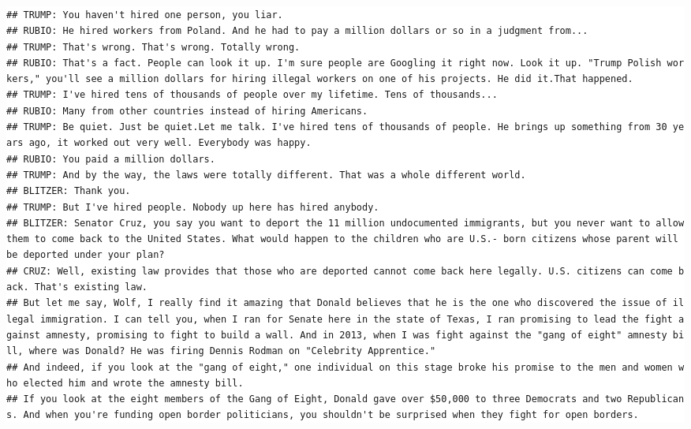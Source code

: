     ## TRUMP: You haven't hired one person, you liar. 
    ## RUBIO: He hired workers from Poland. And he had to pay a million dollars or so in a judgment from... 
    ## TRUMP: That's wrong. That's wrong. Totally wrong. 
    ## RUBIO: That's a fact. People can look it up. I'm sure people are Googling it right now. Look it up. "Trump Polish workers," you'll see a million dollars for hiring illegal workers on one of his projects. He did it.That happened. 
    ## TRUMP: I've hired tens of thousands of people over my lifetime. Tens of thousands... 
    ## RUBIO: Many from other countries instead of hiring Americans. 
    ## TRUMP: Be quiet. Just be quiet.Let me talk. I've hired tens of thousands of people. He brings up something from 30 years ago, it worked out very well. Everybody was happy. 
    ## RUBIO: You paid a million dollars. 
    ## TRUMP: And by the way, the laws were totally different. That was a whole different world. 
    ## BLITZER: Thank you. 
    ## TRUMP: But I've hired people. Nobody up here has hired anybody. 
    ## BLITZER: Senator Cruz, you say you want to deport the 11 million undocumented immigrants, but you never want to allow them to come back to the United States. What would happen to the children who are U.S.- born citizens whose parent will be deported under your plan? 
    ## CRUZ: Well, existing law provides that those who are deported cannot come back here legally. U.S. citizens can come back. That's existing law. 
    ## But let me say, Wolf, I really find it amazing that Donald believes that he is the one who discovered the issue of illegal immigration. I can tell you, when I ran for Senate here in the state of Texas, I ran promising to lead the fight against amnesty, promising to fight to build a wall. And in 2013, when I was fight against the "gang of eight" amnesty bill, where was Donald? He was firing Dennis Rodman on "Celebrity Apprentice." 
    ## And indeed, if you look at the "gang of eight," one individual on this stage broke his promise to the men and women who elected him and wrote the amnesty bill. 
    ## If you look at the eight members of the Gang of Eight, Donald gave over $50,000 to three Democrats and two Republicans. And when you're funding open border politicians, you shouldn't be surprised when they fight for open borders. 